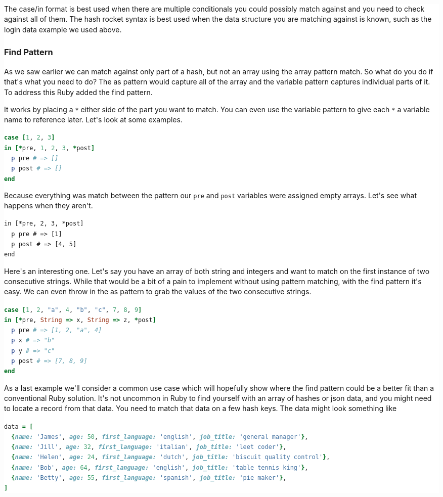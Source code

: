 The case/in format is best used when there are multiple conditionals you could possibly match against and you need to check against all of them. The hash rocket syntax is best used when the data structure you are matching against is known, such as the login data example we used above.

### Find Pattern

As we saw earlier we can match against only part of a hash, but not an array using the array pattern match. So what do you do if that's what you need to do? The as pattern would capture all of the array and the variable pattern captures individual parts of it. To address this Ruby added the find pattern.

It works by placing a `*` either side of the part you want to match. You can even use the variable pattern to give each `*` a variable name to reference later. Let's look at some examples.

~~~ruby
case [1, 2, 3]
in [*pre, 1, 2, 3, *post]
  p pre # => []
  p post # => []
end
~~~

Because everything was match between the pattern our `pre` and `post` variables were assigned empty arrays. Let's see what happens when they aren't.

~~~ case [1, 2, 3, 4, 5]
in [*pre, 2, 3, *post]
  p pre # => [1]
  p post # => [4, 5]
end
~~~

Here's an interesting one. Let's say you have an array of both string and integers and want to match on the first instance of two consecutive strings. While that would be a bit of a pain to implement without using pattern matching, with the find pattern it's easy. We can even throw in the as pattern to grab the values of the two consecutive strings.

~~~ruby
case [1, 2, "a", 4, "b", "c", 7, 8, 9]
in [*pre, String => x, String => z, *post]
  p pre # => [1, 2, "a", 4]
  p x # => "b"
  p y # => "c"
  p post # => [7, 8, 9]
end
~~~

As a last example we'll consider a common use case which will hopefully show where the find pattern could be a better fit than a conventional Ruby solution. It's not uncommon in Ruby to find yourself with an array of hashes or json data, and you might need to locate a record from that data. You need to match that data on a few hash keys. The data might look something like

~~~ruby
data = [
  {name: 'James', age: 50, first_language: 'english', job_title: 'general manager'},
  {name: 'Jill', age: 32, first_language: 'italian', job_title: 'leet coder'},
  {name: 'Helen', age: 24, first_language: 'dutch', job_title: 'biscuit quality control'},
  {name: 'Bob', age: 64, first_language: 'english', job_title: 'table tennis king'},
  {name: 'Betty', age: 55, first_language: 'spanish', job_title: 'pie maker'},
]
~~~
